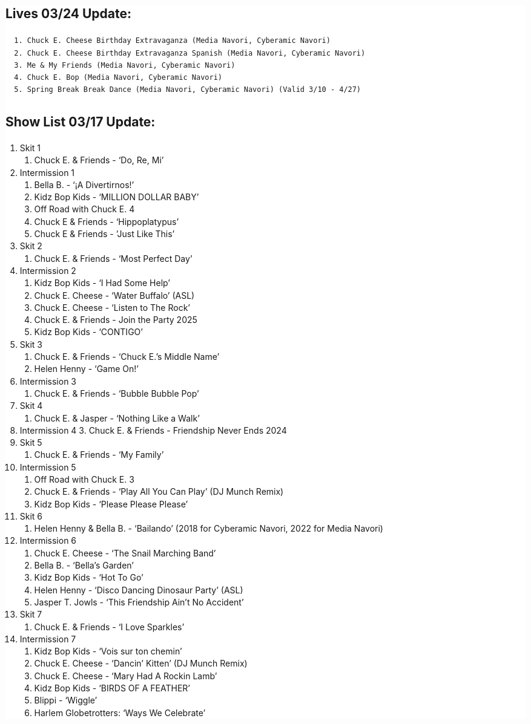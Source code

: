 ## Lives 03/24 Update:
      1. Chuck E. Cheese Birthday Extravaganza (Media Navori, Cyberamic Navori)
      2. Chuck E. Cheese Birthday Extravaganza Spanish (Media Navori, Cyberamic Navori)
      3. Me & My Friends (Media Navori, Cyberamic Navori)
      4. Chuck E. Bop (Media Navori, Cyberamic Navori)
      5. Spring Break Break Dance (Media Navori, Cyberamic Navori) (Valid 3/10 - 4/27)

## Show List 03/17 Update:
1. Skit 1
      1. Chuck E. & Friends - ‘Do, Re, Mi’
2. Intermission 1
      1. Bella B. - ‘¡A Divertirnos!’
      2. Kidz Bop Kids - ‘MILLION DOLLAR BABY’ 
      3. Off Road with Chuck E. 4
      4. Chuck E & Friends - ‘Hippoplatypus’ 
      5. Chuck E & Friends - ’Just Like This’
3. Skit 2
      1. Chuck E. & Friends - ‘Most Perfect Day’
4. Intermission 2
      1. Kidz Bop Kids - ‘I Had Some Help’
      2. Chuck E. Cheese - ‘Water Buffalo’ (ASL)
      3. Chuck E. Cheese - ‘Listen to The Rock’
      4. Chuck E. & Friends - Join the Party 2025
      5. Kidz Bop Kids - ‘CONTIGO’
5. Skit 3
      1. Chuck E. & Friends - ‘Chuck E.’s Middle Name’
      2. Helen Henny - ‘Game On!’
6. Intermission 3
      1. Chuck E. & Friends - ‘Bubble Bubble Pop’
7. Skit 4
      1. Chuck E. & Jasper - ‘Nothing Like a Walk’
8. Intermission 4
      3. Chuck E. & Friends - Friendship Never Ends 2024
7. Skit 5
      1. Chuck E. & Friends - ‘My Family’
8. Intermission 5
      1. Off Road with Chuck E. 3
      2. Chuck E. & Friends - ‘Play All You Can Play’ (DJ Munch Remix)
      3. Kidz Bop Kids - ‘Please Please Please’
9. Skit 6
      1. Helen Henny & Bella B. - ‘Bailando’ (2018 for Cyberamic Navori, 2022 for Media Navori)
10. Intermission 6
      1. Chuck E. Cheese - ‘The Snail Marching Band’
      2. Bella B. - ‘Bella’s Garden’
      3. Kidz Bop Kids - ‘Hot To Go’
      4. Helen Henny - ‘Disco Dancing Dinosaur Party’ (ASL)
      5. Jasper T. Jowls - ‘This Friendship Ain’t No Accident’
11. Skit 7
      1. Chuck E. & Friends - ‘I Love Sparkles’
12. Intermission 7
      1. Kidz Bop Kids - ‘Vois sur ton chemin’
      2. Chuck E. Cheese - ‘Dancin’ Kitten’ (DJ Munch Remix)
      3. Chuck E. Cheese - ‘Mary Had A Rockin Lamb’
      4. Kidz Bop Kids - ‘BIRDS OF A FEATHER’
      5. Blippi - ‘Wiggle’
      6. Harlem Globetrotters: ‘Ways We Celebrate’
